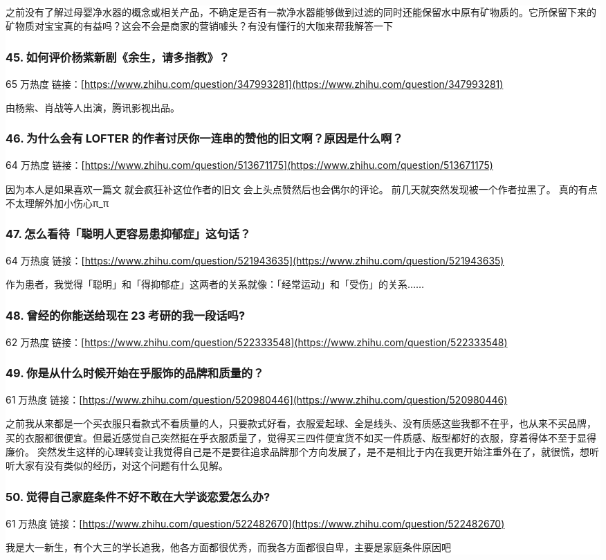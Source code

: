 之前没有了解过母婴净水器的概念或相关产品，不确定是否有一款净水器能够做到过滤的同时还能保留水中原有矿物质的。它所保留下来的矿物质对宝宝真的有益吗？这会不会是商家的营销噱头？有没有懂行的大咖来帮我解答一下

### 45. 如何评价杨紫新剧《余生，请多指教》？
65 万热度 链接：[https://www.zhihu.com/question/347993281](https://www.zhihu.com/question/347993281)

由杨紫、肖战等人出演，腾讯影视出品。

### 46. 为什么会有 LOFTER 的作者讨厌你一连串的赞他的旧文啊？原因是什么啊？
64 万热度 链接：[https://www.zhihu.com/question/513671175](https://www.zhihu.com/question/513671175)

因为本人是如果喜欢一篇文 就会疯狂补这位作者的旧文 会上头点赞然后也会偶尔的评论。 前几天就突然发现被一个作者拉黑了。 真的有点不太理解外加小伤心π_π

### 47. 怎么看待「聪明人更容易患抑郁症」这句话？
64 万热度 链接：[https://www.zhihu.com/question/521943635](https://www.zhihu.com/question/521943635)

作为患者，我觉得「聪明」和「得抑郁症」这两者的关系就像：「经常运动」和「受伤」的关系……

### 48. 曾经的你能送给现在 23 考研的我一段话吗?
62 万热度 链接：[https://www.zhihu.com/question/522333548](https://www.zhihu.com/question/522333548)



### 49. 你是从什么时候开始在乎服饰的品牌和质量的？
61 万热度 链接：[https://www.zhihu.com/question/520980446](https://www.zhihu.com/question/520980446)

之前我从来都是一个买衣服只看款式不看质量的人，只要款式好看，衣服爱起球、全是线头、没有质感这些我都不在乎，也从来不买品牌，买的衣服都很便宜。但最近感觉自己突然挺在乎衣服质量了，觉得买三四件便宜货不如买一件质感、版型都好的衣服，穿着得体不至于显得廉价。 突然发生这样的心理转变让我觉得自己是不是要往追求品牌那个方向发展了，是不是相比于内在我更开始注重外在了，就很慌，想听听大家有没有类似的经历，对这个问题有什么见解。

### 50. 觉得自己家庭条件不好不敢在大学谈恋爱怎么办?
61 万热度 链接：[https://www.zhihu.com/question/522482670](https://www.zhihu.com/question/522482670)

我是大一新生，有个大三的学长追我，他各方面都很优秀，而我各方面都很自卑，主要是家庭条件原因吧

